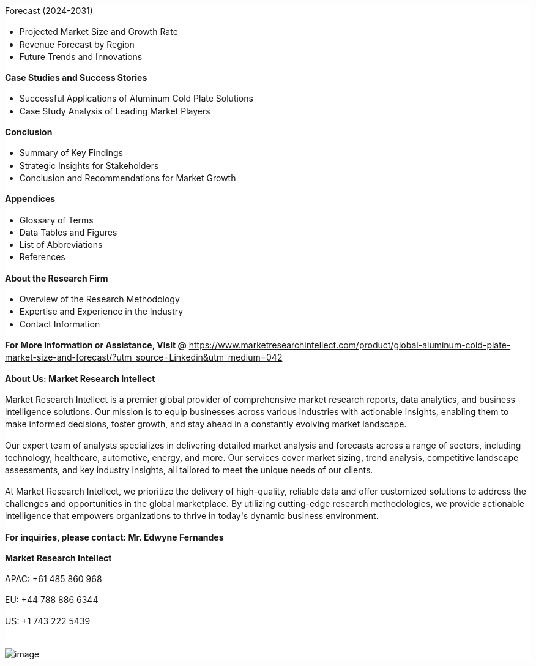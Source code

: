 Forecast (2024-2031)</strong></p><ul><li>Projected Market Size and Growth Rate</li><li>Revenue Forecast by Region</li><li>Future Trends and Innovations</li></ul><p><strong>Case Studies and Success Stories</strong></p><ul><li>Successful Applications of Aluminum Cold Plate Solutions</li><li>Case Study Analysis of Leading Market Players</li></ul><p><strong>Conclusion</strong></p><ul><li>Summary of Key Findings</li><li>Strategic Insights for Stakeholders</li><li>Conclusion and Recommendations for Market Growth</li></ul><p><strong>Appendices</strong></p><ul><li>Glossary of Terms</li><li>Data Tables and Figures</li><li>List of Abbreviations</li><li>References</li></ul><p><strong>About the Research Firm</strong></p><ul><li>Overview of the Research Methodology</li><li>Expertise and Experience in the Industry</li><li>Contact Information</li></ul></div><div class="article-main__content" data-test-id="publishing-text-block"><p><span class="font-[700]"><strong>For More Information or Assistance, Visit @</strong>&nbsp;<a href="https://www.marketresearchintellect.com/product/global-aluminum-cold-plate-market-size-and-forecast/?utm_source=Linkedin&utm_medium=042">https://www.marketresearchintellect.com/product/global-aluminum-cold-plate-market-size-and-forecast/?utm_source=Linkedin&utm_medium=042</a></span></p><p><strong>About Us: Market Research Intellect</strong></p><p>Market Research Intellect is a premier global provider of comprehensive market research reports, data analytics, and business intelligence solutions. Our mission is to equip businesses across various industries with actionable insights, enabling them to make informed decisions, foster growth, and stay ahead in a constantly evolving market landscape.</p><p>Our expert team of analysts specializes in delivering detailed market analysis and forecasts across a range of sectors, including technology, healthcare, automotive, energy, and more. Our services cover market sizing, trend analysis, competitive landscape assessments, and key industry insights, all tailored to meet the unique needs of our clients.</p><p>At Market Research Intellect, we prioritize the delivery of high-quality, reliable data and offer customized solutions to address the challenges and opportunities in the global marketplace. By utilizing cutting-edge research methodologies, we provide actionable intelligence that empowers organizations to thrive in today's dynamic business environment.</p><p><strong>For inquiries, please contact: Mr. Edwyne Fernandes</strong></p><p><strong>Market Research Intellect</strong></p><p>APAC: +61 485 860 968</p><p>EU: +44 788 886 6344</p><p>US: +1 743 222 5439</p></div><div class="article-main__content" data-test-id="publishing-text-block">&nbsp;</div>
![image](https://github.com/user-attachments/assets/bb48a5c2-aba5-45a0-8270-931539fde9e6)
